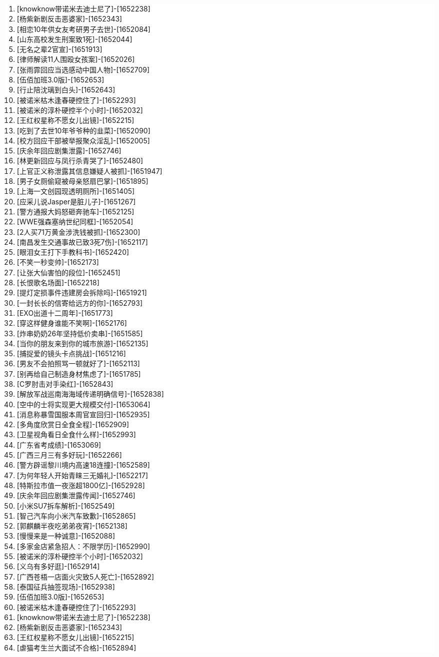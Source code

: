 1. [knowknow带诺米去迪士尼了]-[1652238]
1. [杨紫新剧反击恶婆家]-[1652343]
1. [相恋10年供女友考研男子去世]-[1652084]
1. [山东高校发生刑案致1死]-[1652044]
1. [无名之辈2官宣]-[1651913]
1. [律师解读11人围殴女孩案]-[1652026]
1. [张雨霏回应当选感动中国人物]-[1652709]
1. [伍佰加班3.0版]-[1652653]
1. [行止陪沈璃到白头]-[1652643]
1. [被诺米枯木逢春硬控住了]-[1652293]
1. [被诺米的淳朴硬控半个小时]-[1652032]
1. [王红权星称不愿女儿出镜]-[1652215]
1. [吃到了去世10年爷爷种的韭菜]-[1652090]
1. [校方回应干部被举报聚众淫乱]-[1652005]
1. [庆余年回应剧集泄露]-[1652746]
1. [林更新回应与凤行杀青哭了]-[1652480]
1. [上官正义称泄露其信息嫌疑人被抓]-[1651947]
1. [男子女厕偷窥被母亲怒扇巴掌]-[1651895]
1. [上海一文创园现透明厕所]-[1651405]
1. [应采儿说Jasper是脏儿子]-[1651267]
1. [警方通报大妈怒砸奔驰车]-[1652125]
1. [WWE强森塞纳世纪同框]-[1652054]
1. [2人买71万黄金涉洗钱被抓]-[1652300]
1. [南昌发生交通事故已致3死7伤]-[1652117]
1. [眼泪女王打下手教科书]-[1652420]
1. [不笑一秒变帅]-[1652173]
1. [让张大仙害怕的段位]-[1652451]
1. [长恨歌名场面]-[1652218]
1. [提灯定损事件违建房会拆除吗]-[1651921]
1. [一封长长的信寄给远方的你]-[1652793]
1. [EXO出道十二周年]-[1651773]
1. [穿这样健身谁能不笑啊]-[1652176]
1. [炸串奶奶26年坚持低价卖串]-[1651585]
1. [当你的朋友来到你的城市旅游]-[1652135]
1. [捕捉爱的镜头卡点挑战]-[1651216]
1. [男友不会拍照骂一顿就好了]-[1652113]
1. [别再给自己制造身材焦虑了]-[1651785]
1. [C罗肘击对手染红]-[1652843]
1. [解放军战巡南海海域传递明确信号]-[1652838]
1. [空中的士将实现更大规模交付]-[1653064]
1. [消息称暴雪国服本周官宣回归]-[1652935]
1. [多角度欣赏日全食全程]-[1652909]
1. [卫星视角看日全食什么样]-[1652993]
1. [广东省考成绩]-[1653069]
1. [广西三月三有多好玩]-[1652266]
1. [警方辟谣黎川境内高速18连撞]-[1652589]
1. [为何年轻人开始青睐三无婚礼]-[1652217]
1. [特斯拉市值一夜涨超1800亿]-[1652928]
1. [庆余年回应剧集泄露传闻]-[1652746]
1. [小米SU7拆车解析]-[1652549]
1. [智己汽车向小米汽车致歉]-[1652865]
1. [郭麒麟半夜吃弟弟夜宵]-[1652138]
1. [慢慢来是一种诚意]-[1652088]
1. [多家金店紧急招人：不限学历]-[1652990]
1. [被诺米的淳朴硬控半个小时]-[1652032]
1. [义乌有多好逛]-[1652914]
1. [广西苍梧一店面火灾致5人死亡]-[1652892]
1. [泰国征兵抽签现场]-[1652938]
1. [伍佰加班3.0版]-[1652653]
1. [被诺米枯木逢春硬控住了]-[1652293]
1. [knowknow带诺米去迪士尼了]-[1652238]
1. [杨紫新剧反击恶婆家]-[1652343]
1. [王红权星称不愿女儿出镜]-[1652215]
1. [虐猫考生兰大面试不合格]-[1652894]
